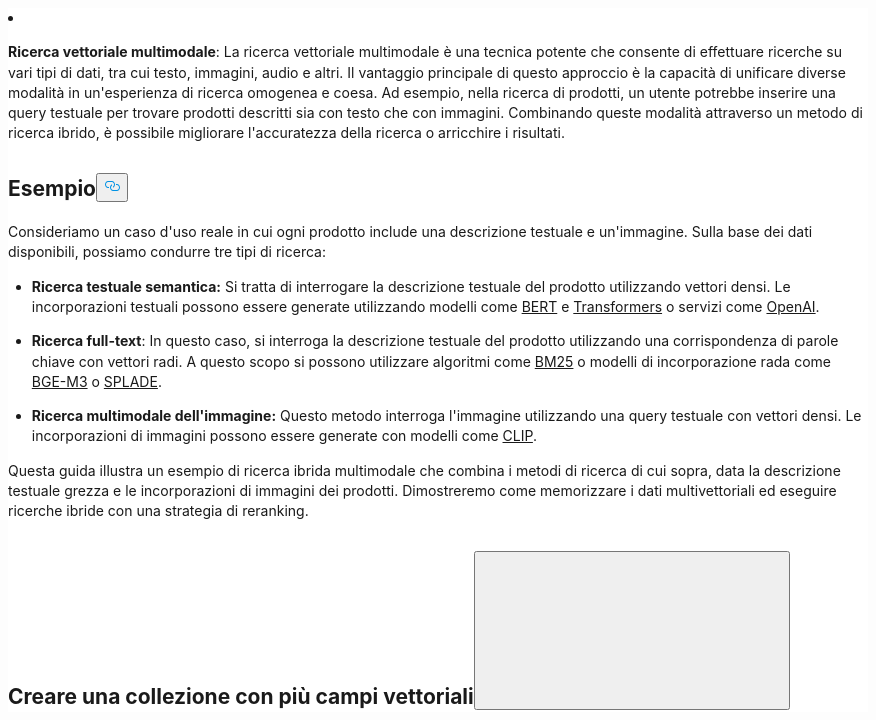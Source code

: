 <li><p><strong>Ricerca vettoriale multimodale</strong>: La ricerca vettoriale multimodale è una tecnica potente che consente di effettuare ricerche su vari tipi di dati, tra cui testo, immagini, audio e altri. Il vantaggio principale di questo approccio è la capacità di unificare diverse modalità in un'esperienza di ricerca omogenea e coesa. Ad esempio, nella ricerca di prodotti, un utente potrebbe inserire una query testuale per trovare prodotti descritti sia con testo che con immagini. Combinando queste modalità attraverso un metodo di ricerca ibrido, è possibile migliorare l'accuratezza della ricerca o arricchire i risultati.</p></li>
</ul>
<h2 id="Example" class="common-anchor-header">Esempio<button data-href="#Example" class="anchor-icon" translate="no">
      <svg translate="no"
        aria-hidden="true"
        focusable="false"
        height="20"
        version="1.1"
        viewBox="0 0 16 16"
        width="16"
      >
        <path
          fill="#0092E4"
          fill-rule="evenodd"
          d="M4 9h1v1H4c-1.5 0-3-1.69-3-3.5S2.55 3 4 3h4c1.45 0 3 1.69 3 3.5 0 1.41-.91 2.72-2 3.25V8.59c.58-.45 1-1.27 1-2.09C10 5.22 8.98 4 8 4H4c-.98 0-2 1.22-2 2.5S3 9 4 9zm9-3h-1v1h1c1 0 2 1.22 2 2.5S13.98 12 13 12H9c-.98 0-2-1.22-2-2.5 0-.83.42-1.64 1-2.09V6.25c-1.09.53-2 1.84-2 3.25C6 11.31 7.55 13 9 13h4c1.45 0 3-1.69 3-3.5S14.5 6 13 6z"
        ></path>
      </svg>
    </button></h2><p>Consideriamo un caso d'uso reale in cui ogni prodotto include una descrizione testuale e un'immagine. Sulla base dei dati disponibili, possiamo condurre tre tipi di ricerca:</p>
<ul>
<li><p><strong>Ricerca testuale semantica:</strong> Si tratta di interrogare la descrizione testuale del prodotto utilizzando vettori densi. Le incorporazioni testuali possono essere generate utilizzando modelli come <a href="https://zilliz.com/learn/explore-colbert-token-level-embedding-and-ranking-model-for-similarity-search?_gl=1*d243m9*_gcl_au*MjcyNTAwMzUyLjE3NDMxMzE1MjY.*_ga*MTQ3OTI4MDc5My4xNzQzMTMxNTI2*_ga_KKMVYG8YF2*MTc0NTkwODU0Mi45NC4xLjE3NDU5MDg4MzcuMC4wLjA.#A-Quick-Recap-of-BERT">BERT</a> e <a href="https://zilliz.com/learn/NLP-essentials-understanding-transformers-in-AI?_gl=1*d243m9*_gcl_au*MjcyNTAwMzUyLjE3NDMxMzE1MjY.*_ga*MTQ3OTI4MDc5My4xNzQzMTMxNTI2*_ga_KKMVYG8YF2*MTc0NTkwODU0Mi45NC4xLjE3NDU5MDg4MzcuMC4wLjA.">Transformers</a> o servizi come <a href="https://zilliz.com/learn/guide-to-using-openai-text-embedding-models">OpenAI</a>.</p></li>
<li><p><strong>Ricerca full-text</strong>: In questo caso, si interroga la descrizione testuale del prodotto utilizzando una corrispondenza di parole chiave con vettori radi. A questo scopo si possono utilizzare algoritmi come <a href="https://zilliz.com/learn/mastering-bm25-a-deep-dive-into-the-algorithm-and-application-in-milvus">BM25</a> o modelli di incorporazione rada come <a href="https://zilliz.com/learn/bge-m3-and-splade-two-machine-learning-models-for-generating-sparse-embeddings?_gl=1*1cde1oq*_gcl_au*MjcyNTAwMzUyLjE3NDMxMzE1MjY.*_ga*MTQ3OTI4MDc5My4xNzQzMTMxNTI2*_ga_KKMVYG8YF2*MTc0NTkwODU0Mi45NC4xLjE3NDU5MDg4MzcuMC4wLjA.#BGE-M3">BGE-M3</a> o <a href="https://zilliz.com/learn/bge-m3-and-splade-two-machine-learning-models-for-generating-sparse-embeddings?_gl=1*ov2die*_gcl_au*MjcyNTAwMzUyLjE3NDMxMzE1MjY.*_ga*MTQ3OTI4MDc5My4xNzQzMTMxNTI2*_ga_KKMVYG8YF2*MTc0NTkwODU0Mi45NC4xLjE3NDU5MDg4MzcuMC4wLjA.#SPLADE">SPLADE</a>.</p></li>
<li><p><strong>Ricerca multimodale dell'immagine:</strong> Questo metodo interroga l'immagine utilizzando una query testuale con vettori densi. Le incorporazioni di immagini possono essere generate con modelli come <a href="https://zilliz.com/learn/exploring-openai-clip-the-future-of-multimodal-ai-learning">CLIP</a>.</p></li>
</ul>
<p>Questa guida illustra un esempio di ricerca ibrida multimodale che combina i metodi di ricerca di cui sopra, data la descrizione testuale grezza e le incorporazioni di immagini dei prodotti. Dimostreremo come memorizzare i dati multivettoriali ed eseguire ricerche ibride con una strategia di reranking.</p>
<h2 id="Create-a-collection-with-multiple-vector-fields" class="common-anchor-header">Creare una collezione con più campi vettoriali<button data-href="#Create-a-collection-with-multiple-vector-fields" class="anchor-icon" translate="no">
      <svg translate="no"
        aria-hidden="true"
        focusable="false"